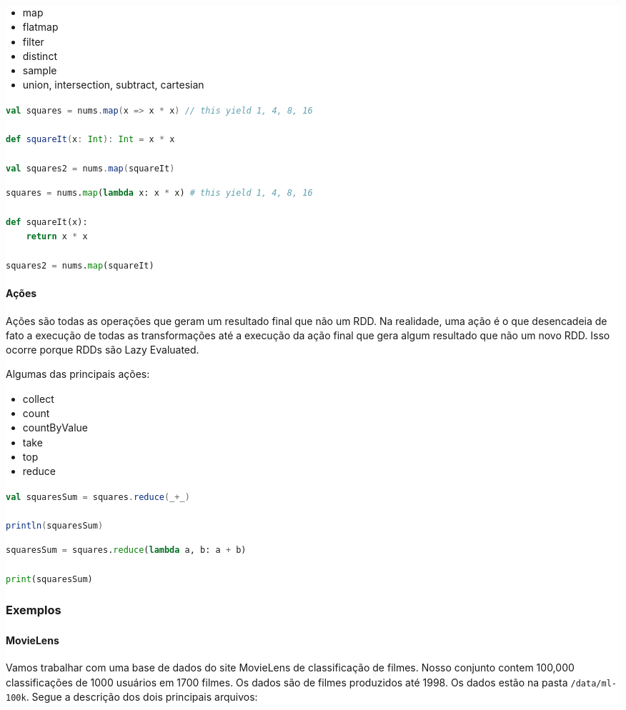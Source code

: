 * map
* flatmap
* filter
* distinct
* sample
* union, intersection, subtract, cartesian

~~~scala
val squares = nums.map(x => x * x) // this yield 1, 4, 8, 16

def squareIt(x: Int): Int = x * x

val squares2 = nums.map(squareIt)
~~~

~~~python
squares = nums.map(lambda x: x * x) # this yield 1, 4, 8, 16

def squareIt(x):
    return x * x

squares2 = nums.map(squareIt)
~~~

#### Ações

Ações são todas as operações que geram um resultado final que não um RDD. Na realidade, uma ação é o que desencadeia de fato a execução de todas as transformações até a execução da ação final que gera algum resultado que não um novo RDD. Isso ocorre porque RDDs são Lazy Evaluated.

Algumas das principais ações:

* collect
* count
* countByValue
* take
* top
* reduce

~~~scala
val squaresSum = squares.reduce(_+_)

println(squaresSum)
~~~

~~~python
squaresSum = squares.reduce(lambda a, b: a + b)

print(squaresSum)
~~~

### Exemplos

#### MovieLens

Vamos trabalhar com uma base de dados do site MovieLens de classificação de filmes. Nosso conjunto contem 100,000 classificações de 1000 usuários em 1700 filmes. Os dados são de filmes produzidos até 1998. Os dados estão na pasta `/data/ml-100k`. Segue a descrição dos dois principais arquivos:
